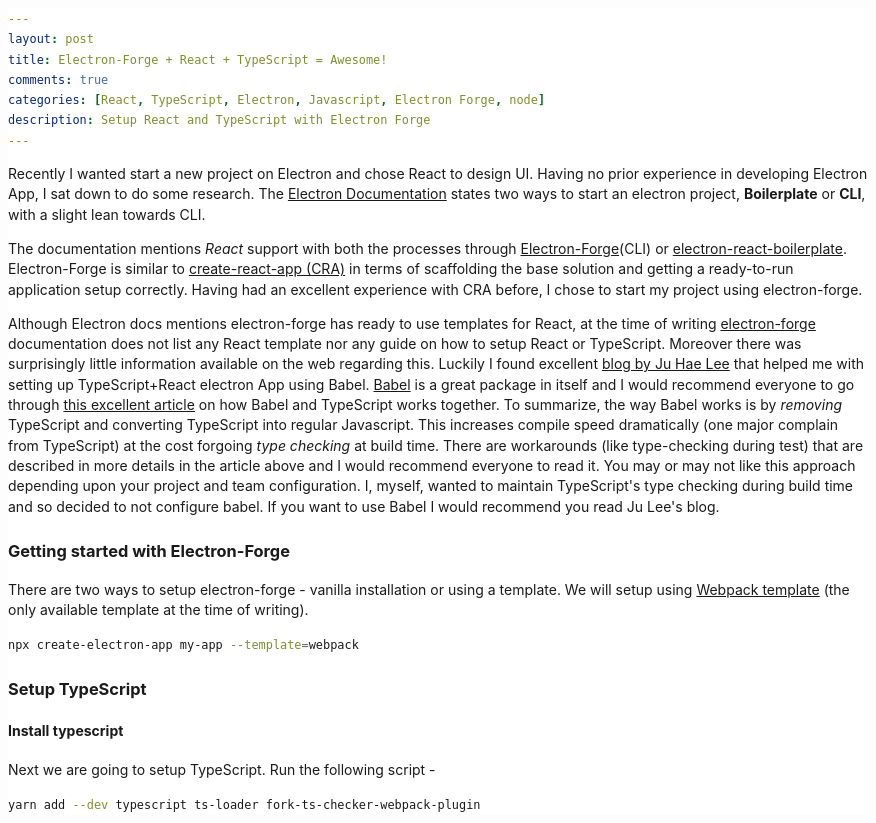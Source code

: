 ```yaml
---
layout: post
title: Electron-Forge + React + TypeScript = Awesome!
comments: true
categories: [React, TypeScript, Electron, Javascript, Electron Forge, node]
description: Setup React and TypeScript with Electron Forge
---
```


Recently I wanted start a new project on Electron and chose React to design UI. Having no prior experience in developing Electron App, I sat down to do some research. The [Electron Documentation](https://electronjs.org/docs/tutorial/boilerplates-and-clis) states two ways to start an electron project, **Boilerplate** or **CLI**, with a slight lean towards CLI.

The documentation mentions _React_ support with both the processes through [Electron-Forge](https://electronforge.io/)(CLI) or [electron-react-boilerplate](https://github.com/chentsulin/electron-react-boilerplate). Electron-Forge is similar to [create-react-app (CRA)](https://github.com/facebook/create-react-app) in terms of scaffolding the base solution and getting a ready-to-run application setup correctly. Having had an excellent experience with CRA before, I chose to start my project using electron-forge.

Although Electron docs mentions electron-forge has ready to use templates for React, at the time of writing [electron-forge](https://www.electronforge.io/) documentation does not list any React template nor any guide on how to setup React or TypeScript. Moreover there was surprisingly little information available on the web regarding this. Luckily I found excellent [blog by Ju Hae Lee](https://www.juhaelee.dev/TypeScript-electron/) that helped me with setting up TypeScript+React electron App using Babel. [Babel](https://babeljs.io/) is a great package in itself and I would recommend everyone to go through [this excellent article](https://iamturns.com/TypeScript-babel/) on how Babel and TypeScript works together. To summarize, the way Babel works is by _removing_ TypeScript and converting TypeScript into regular Javascript. This increases compile speed dramatically (one major complain from TypeScript) at the cost forgoing _type checking_ at build time. There are workarounds (like type-checking during test) that are described in more details in the article above and I would recommend everyone to read it. You may or may not like this approach depending upon your project and team configuration. I, myself, wanted to maintain TypeScript's type checking during build time and so decided to not configure babel. If you want to use Babel I would recommend you read Ju Lee's blog.

### Getting started with Electron-Forge

There are two ways to setup electron-forge - vanilla installation or using a template. We will setup using [Webpack template](https://www.electronforge.io/templates/webpack-template) (the only available template at the time of writing).

```sh
npx create-electron-app my-app --template=webpack
```

### Setup TypeScript

#### Install typescript

Next we are going to setup TypeScript. Run the following script -

```bash
yarn add --dev typescript ts-loader fork-ts-checker-webpack-plugin
```
